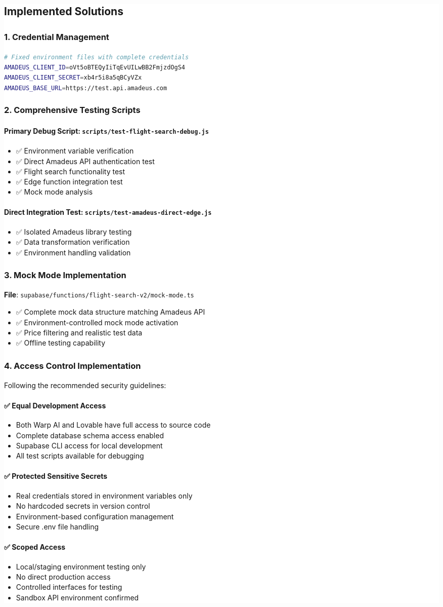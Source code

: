 ## Implemented Solutions

### 1. **Credential Management**
```bash
# Fixed environment files with complete credentials
AMADEUS_CLIENT_ID=oVt5oBTEQyIiTqEvUILwBB2FmjzdOgS4
AMADEUS_CLIENT_SECRET=xb4r5i8a5qBCyVZx
AMADEUS_BASE_URL=https://test.api.amadeus.com
```

### 2. **Comprehensive Testing Scripts**

#### **Primary Debug Script**: `scripts/test-flight-search-debug.js`
- ✅ Environment variable verification
- ✅ Direct Amadeus API authentication test
- ✅ Flight search functionality test
- ✅ Edge function integration test
- ✅ Mock mode analysis

#### **Direct Integration Test**: `scripts/test-amadeus-direct-edge.js`
- ✅ Isolated Amadeus library testing
- ✅ Data transformation verification
- ✅ Environment handling validation

### 3. **Mock Mode Implementation**
**File**: `supabase/functions/flight-search-v2/mock-mode.ts`
- ✅ Complete mock data structure matching Amadeus API
- ✅ Environment-controlled mock mode activation
- ✅ Price filtering and realistic test data
- ✅ Offline testing capability

### 4. **Access Control Implementation**
Following the recommended security guidelines:

#### **✅ Equal Development Access**
- Both Warp AI and Lovable have full access to source code
- Complete database schema access enabled
- Supabase CLI access for local development
- All test scripts available for debugging

#### **✅ Protected Sensitive Secrets**
- Real credentials stored in environment variables only
- No hardcoded secrets in version control
- Environment-based configuration management
- Secure .env file handling

#### **✅ Scoped Access**
- Local/staging environment testing only
- No direct production access
- Controlled interfaces for testing
- Sandbox API environment confirmed
